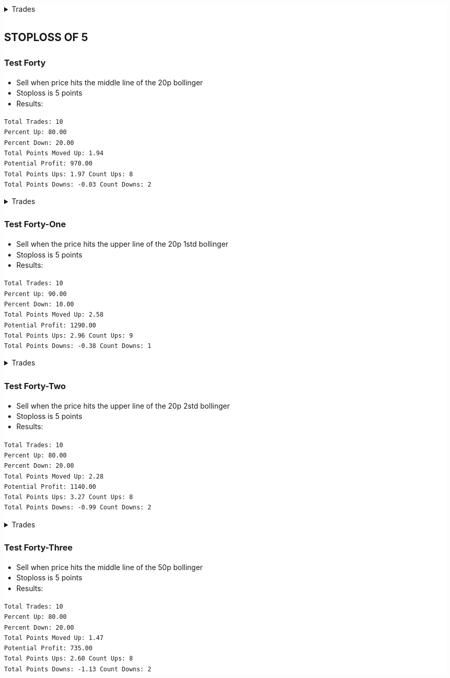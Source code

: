 <details><summary>Trades</summary></details>

## STOPLOSS OF 5

### Test Forty
* Sell when price hits the middle line of the 20p bollinger
* Stoploss is 5 points
* Results:
```
Total Trades: 10
Percent Up: 80.00
Percent Down: 20.00
Total Points Moved Up: 1.94
Potential Profit: 970.00
Total Points Ups: 1.97 Count Ups: 8
Total Points Downs: -0.03 Count Downs: 2
```

<details><summary>Trades</summary></details>

### Test Forty-One
* Sell when the price hits the upper line of the 20p 1std bollinger
* Stoploss is 5 points
* Results:
```
Total Trades: 10
Percent Up: 90.00
Percent Down: 10.00
Total Points Moved Up: 2.58
Potential Profit: 1290.00
Total Points Ups: 2.96 Count Ups: 9
Total Points Downs: -0.38 Count Downs: 1
```

<details><summary>Trades</summary></details>

### Test Forty-Two
* Sell when the price hits the upper line of the 20p 2std bollinger
* Stoploss is 5 points
* Results:
```
Total Trades: 10
Percent Up: 80.00
Percent Down: 20.00
Total Points Moved Up: 2.28
Potential Profit: 1140.00
Total Points Ups: 3.27 Count Ups: 8
Total Points Downs: -0.99 Count Downs: 2
```

<details><summary>Trades</summary></details>

### Test Forty-Three
* Sell when price hits the middle line of the 50p bollinger
* Stoploss is 5 points
* Results:
```
Total Trades: 10
Percent Up: 80.00
Percent Down: 20.00
Total Points Moved Up: 1.47
Potential Profit: 735.00
Total Points Ups: 2.60 Count Ups: 8
Total Points Downs: -1.13 Count Downs: 2
```